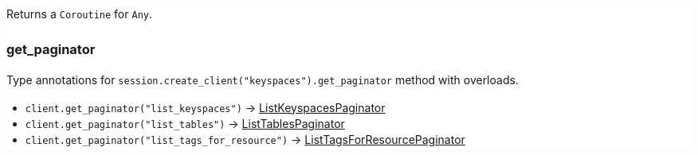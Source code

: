 Returns a `Coroutine` for `Any`.

<a id="get_paginator"></a>

### get_paginator

Type annotations for `session.create_client("keyspaces").get_paginator` method
with overloads.

- `client.get_paginator("list_keyspaces")` ->
  [ListKeyspacesPaginator](./paginators.md#listkeyspacespaginator)
- `client.get_paginator("list_tables")` ->
  [ListTablesPaginator](./paginators.md#listtablespaginator)
- `client.get_paginator("list_tags_for_resource")` ->
  [ListTagsForResourcePaginator](./paginators.md#listtagsforresourcepaginator)
